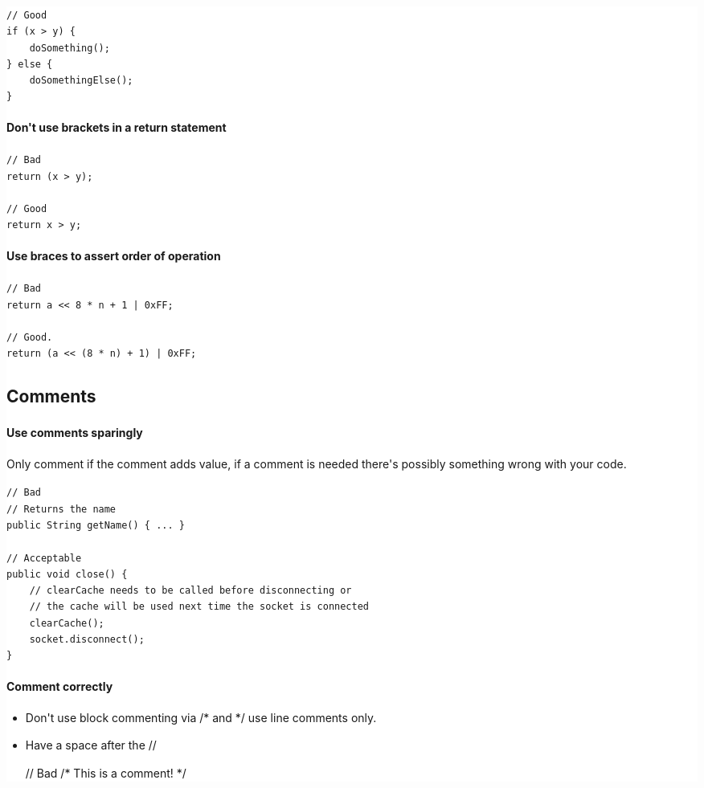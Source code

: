     // Good
    if (x > y) {
        doSomething();
    } else {
        doSomethingElse();
    }

#### Don't use brackets in a return statement

    
    // Bad
    return (x > y);

    // Good
    return x > y;

#### Use braces to assert order of operation

    
    // Bad
    return a << 8 * n + 1 | 0xFF;

    // Good.
    return (a << (8 * n) + 1) | 0xFF;
    
## Comments

#### Use comments sparingly

Only comment if the comment adds value, if a comment is needed there's possibly something wrong with your code.

    
    // Bad
    // Returns the name
    public String getName() { ... }

    // Acceptable
    public void close() {
        // clearCache needs to be called before disconnecting or 
        // the cache will be used next time the socket is connected
        clearCache();
        socket.disconnect();
    }

#### Comment correctly

  - Don't use block commenting via /* and */ use line comments only.
  - Have a space after the //


 
    // Bad
    /*
      This is a comment!
    */
